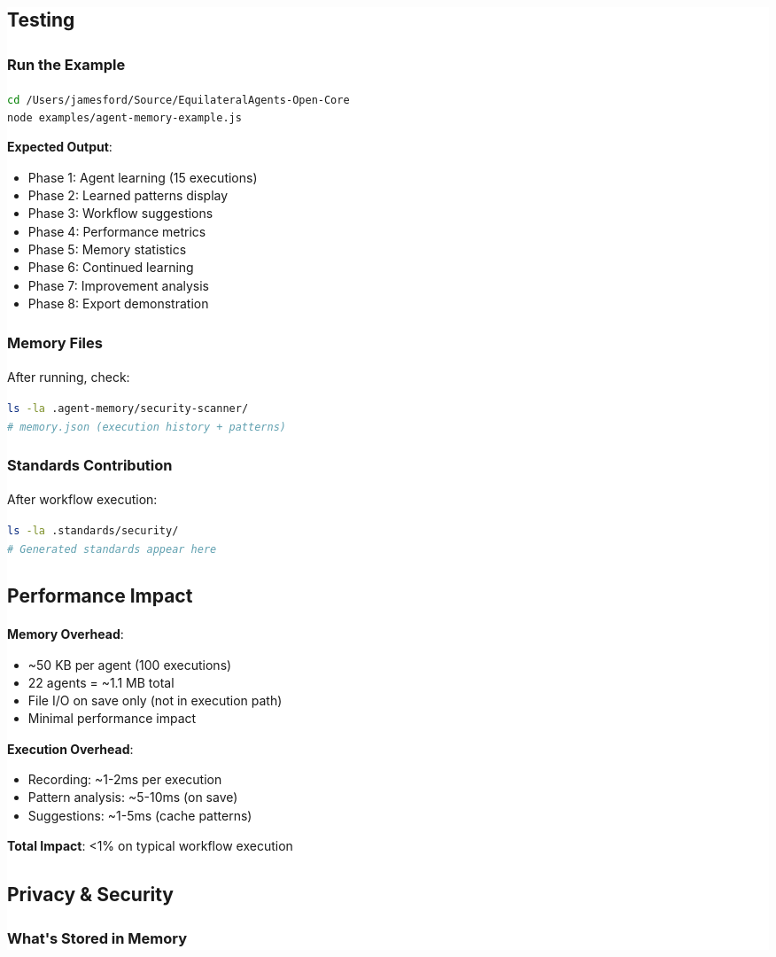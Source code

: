 ## Testing

### Run the Example

```bash
cd /Users/jamesford/Source/EquilateralAgents-Open-Core
node examples/agent-memory-example.js
```

**Expected Output**:
- Phase 1: Agent learning (15 executions)
- Phase 2: Learned patterns display
- Phase 3: Workflow suggestions
- Phase 4: Performance metrics
- Phase 5: Memory statistics
- Phase 6: Continued learning
- Phase 7: Improvement analysis
- Phase 8: Export demonstration

### Memory Files

After running, check:
```bash
ls -la .agent-memory/security-scanner/
# memory.json (execution history + patterns)
```

### Standards Contribution

After workflow execution:
```bash
ls -la .standards/security/
# Generated standards appear here
```

## Performance Impact

**Memory Overhead**:
- ~50 KB per agent (100 executions)
- 22 agents = ~1.1 MB total
- File I/O on save only (not in execution path)
- Minimal performance impact

**Execution Overhead**:
- Recording: ~1-2ms per execution
- Pattern analysis: ~5-10ms (on save)
- Suggestions: ~1-5ms (cache patterns)

**Total Impact**: <1% on typical workflow execution

## Privacy & Security

### What's Stored in Memory
